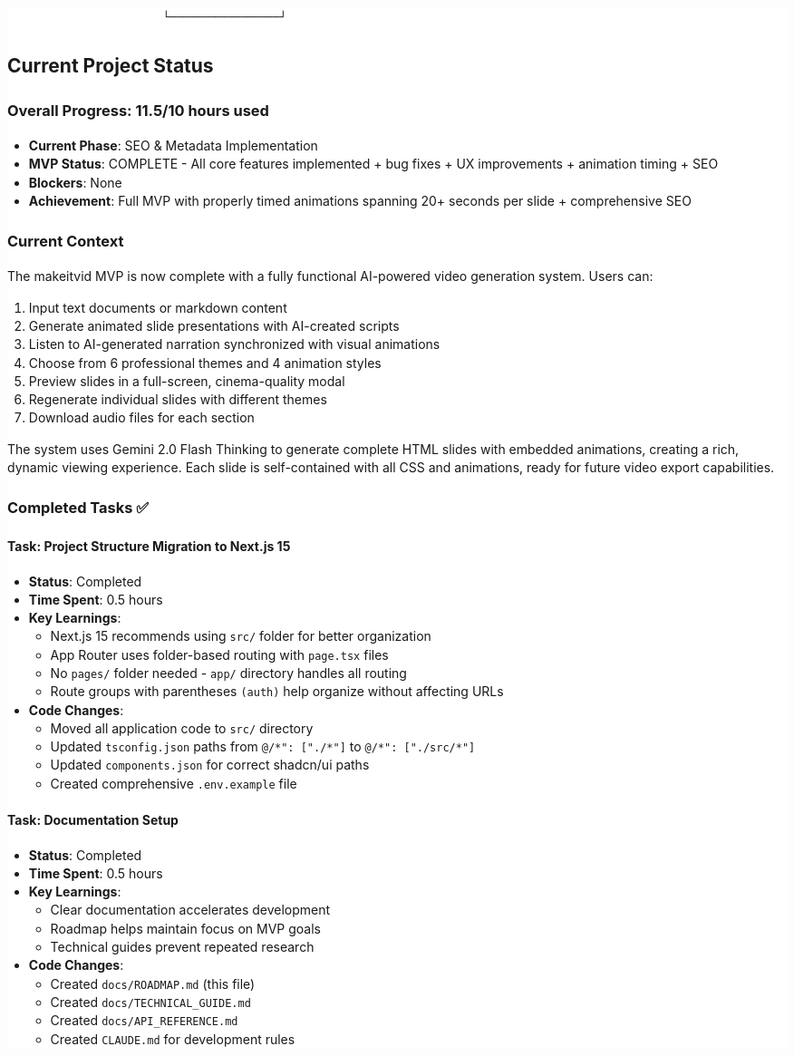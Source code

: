 ```
                        └─────────────────┘
```

## Current Project Status

### Overall Progress: 11.5/10 hours used
- **Current Phase**: SEO & Metadata Implementation
- **MVP Status**: COMPLETE - All core features implemented + bug fixes + UX improvements + animation timing + SEO
- **Blockers**: None
- **Achievement**: Full MVP with properly timed animations spanning 20+ seconds per slide + comprehensive SEO

### Current Context
The makeitvid MVP is now complete with a fully functional AI-powered video generation system. Users can:
1. Input text documents or markdown content
2. Generate animated slide presentations with AI-created scripts
3. Listen to AI-generated narration synchronized with visual animations
4. Choose from 6 professional themes and 4 animation styles
5. Preview slides in a full-screen, cinema-quality modal
6. Regenerate individual slides with different themes
7. Download audio files for each section

The system uses Gemini 2.0 Flash Thinking to generate complete HTML slides with embedded animations, creating a rich, dynamic viewing experience. Each slide is self-contained with all CSS and animations, ready for future video export capabilities.

### Completed Tasks ✅

#### Task: Project Structure Migration to Next.js 15
- **Status**: Completed
- **Time Spent**: 0.5 hours
- **Key Learnings**:
  - Next.js 15 recommends using `src/` folder for better organization
  - App Router uses folder-based routing with `page.tsx` files
  - No `pages/` folder needed - `app/` directory handles all routing
  - Route groups with parentheses `(auth)` help organize without affecting URLs
- **Code Changes**:
  - Moved all application code to `src/` directory
  - Updated `tsconfig.json` paths from `@/*": ["./*"]` to `@/*": ["./src/*"]`
  - Updated `components.json` for correct shadcn/ui paths
  - Created comprehensive `.env.example` file

#### Task: Documentation Setup
- **Status**: Completed
- **Time Spent**: 0.5 hours
- **Key Learnings**:
  - Clear documentation accelerates development
  - Roadmap helps maintain focus on MVP goals
  - Technical guides prevent repeated research
- **Code Changes**:
  - Created `docs/ROADMAP.md` (this file)
  - Created `docs/TECHNICAL_GUIDE.md`
  - Created `docs/API_REFERENCE.md`
  - Created `CLAUDE.md` for development rules
